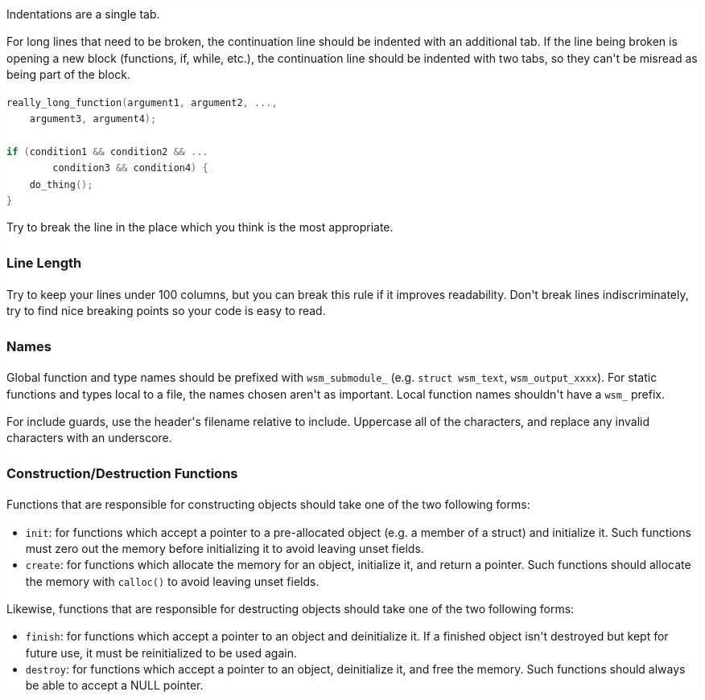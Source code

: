 Indentations are a single tab.

For long lines that need to be broken, the continuation line should be indented
with an additional tab.
If the line being broken is opening a new block (functions, if, while, etc.),
the continuation line should be indented with two tabs, so they can't be
misread as being part of the block.
```c
really_long_function(argument1, argument2, ...,
	argument3, argument4);

if (condition1 && condition2 && ...
		condition3 && condition4) {
	do_thing();
}
```

Try to break the line in the place which you think is the most appropriate.

### Line Length

Try to keep your lines under 100 columns, but you can break this rule if it
improves readability. Don't break lines indiscriminately, try to find nice
breaking points so your code is easy to read.

### Names

Global function and type names should be prefixed with `wsm_submodule_` (e.g.
`struct wsm_text`, `wsm_output_xxxx`).  For static functions and
types local to a file, the names chosen aren't as important.  Local function
names shouldn't have a `wsm_` prefix.

For include guards, use the header's filename relative to include.  Uppercase
all of the characters, and replace any invalid characters with an underscore.

### Construction/Destruction Functions

Functions that are responsible for constructing objects should take one of the
two following forms:

* `init`: for functions which accept a pointer to a pre-allocated object (e.g.
a member of a struct) and initialize it. Such functions must zero out the
memory before initializing it to avoid leaving unset fields.
* `create`: for functions which allocate the memory for an object, initialize
it, and return a pointer. Such functions should allocate the memory with
`calloc()` to avoid leaving unset fields.

Likewise, functions that are responsible for destructing objects should take
one of the two following forms:

* `finish`: for functions which accept a pointer to an object and deinitialize
it. If a finished object isn't destroyed but kept for future use, it must be
reinitialized to be used again.
* `destroy`: for functions which accept a pointer to an object, deinitialize
it, and free the memory. Such functions should always be able to accept a NULL
pointer.
